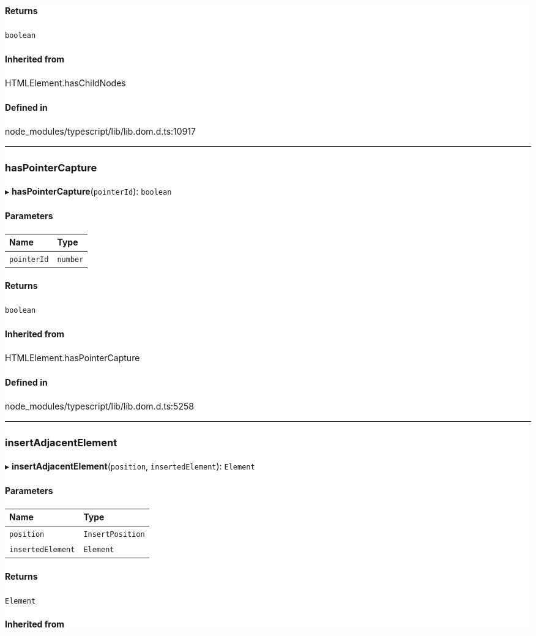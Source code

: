#### Returns

`boolean`

#### Inherited from

HTMLElement.hasChildNodes

#### Defined in

node_modules/typescript/lib/lib.dom.d.ts:10917

___

### hasPointerCapture

▸ **hasPointerCapture**(`pointerId`): `boolean`

#### Parameters

| Name | Type |
| :------ | :------ |
| `pointerId` | `number` |

#### Returns

`boolean`

#### Inherited from

HTMLElement.hasPointerCapture

#### Defined in

node_modules/typescript/lib/lib.dom.d.ts:5258

___

### insertAdjacentElement

▸ **insertAdjacentElement**(`position`, `insertedElement`): `Element`

#### Parameters

| Name | Type |
| :------ | :------ |
| `position` | `InsertPosition` |
| `insertedElement` | `Element` |

#### Returns

`Element`

#### Inherited from
